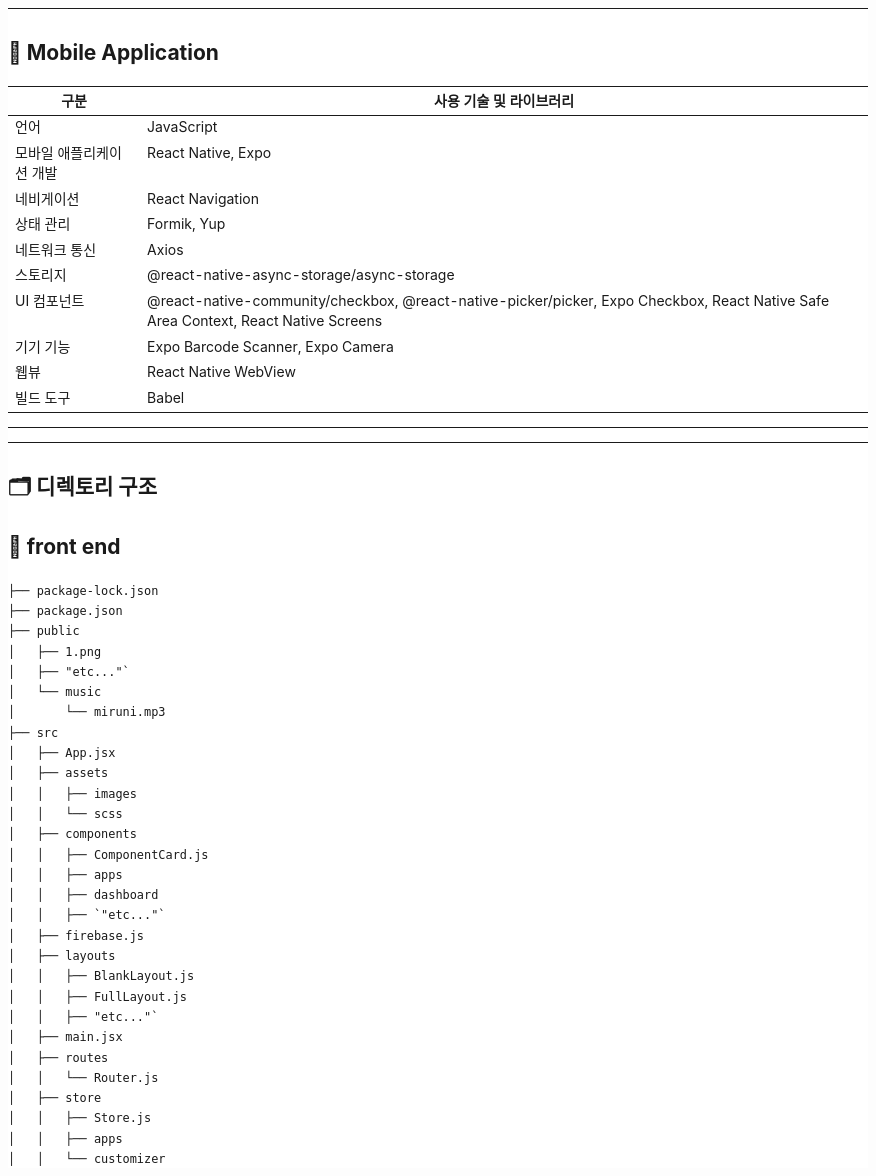 ***

## 📱 Mobile Application

| 구분                 | 사용 기술 및 라이브러리          |
| -------------------- | ------------------------------- |
| 언어                 | JavaScript                      |
| 모바일 애플리케이션 개발 | React Native, Expo              |
| 네비게이션           | React Navigation                |
| 상태 관리            | Formik, Yup                     |
| 네트워크 통신        | Axios                           |
| 스토리지             | @react-native-async-storage/async-storage |
| UI 컴포넌트          | @react-native-community/checkbox, @react-native-picker/picker, Expo Checkbox, React Native Safe Area Context, React Native Screens |
| 기기 기능            | Expo Barcode Scanner, Expo Camera |
| 웹뷰                 | React Native WebView            |
| 빌드 도구            | Babel                           |




***
***

## 🗂 디렉토리 구조

## 📘 front end

```
├── package-lock.json
├── package.json
├── public
│   ├── 1.png
│   ├── "etc..."`
│   └── music
│       └── miruni.mp3
├── src
│   ├── App.jsx
│   ├── assets
│   │   ├── images
│   │   └── scss
│   ├── components
│   │   ├── ComponentCard.js
│   │   ├── apps
│   │   ├── dashboard
│   │   ├── `"etc..."`
│   ├── firebase.js
│   ├── layouts
│   │   ├── BlankLayout.js
│   │   ├── FullLayout.js
│   │   ├── "etc..."`
│   ├── main.jsx
│   ├── routes
│   │   └── Router.js
│   ├── store
│   │   ├── Store.js
│   │   ├── apps
│   │   └── customizer
```